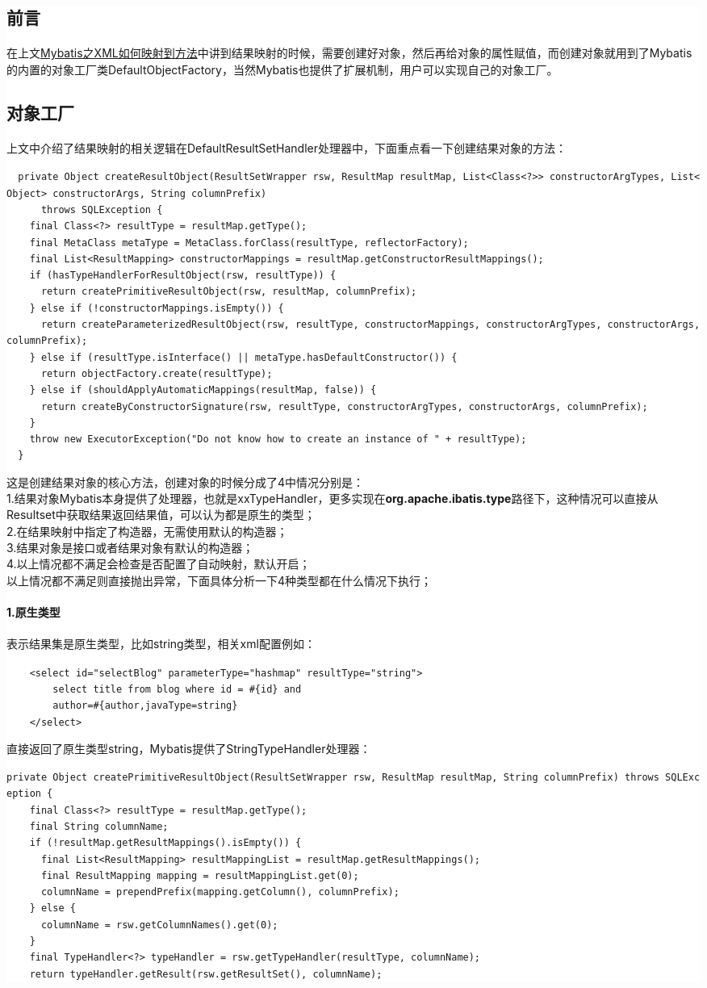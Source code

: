 ## 前言

在上文[Mybatis之XML如何映射到方法](https://my.oschina.net/OutOfMemory/blog/3127933)中讲到结果映射的时候，需要创建好对象，然后再给对象的属性赋值，而创建对象就用到了Mybatis的内置的对象工厂类DefaultObjectFactory，当然Mybatis也提供了扩展机制，用户可以实现自己的对象工厂。

## 对象工厂

上文中介绍了结果映射的相关逻辑在DefaultResultSetHandler处理器中，下面重点看一下创建结果对象的方法：

```
  private Object createResultObject(ResultSetWrapper rsw, ResultMap resultMap, List<Class<?>> constructorArgTypes, List<Object> constructorArgs, String columnPrefix)
      throws SQLException {
    final Class<?> resultType = resultMap.getType();
    final MetaClass metaType = MetaClass.forClass(resultType, reflectorFactory);
    final List<ResultMapping> constructorMappings = resultMap.getConstructorResultMappings();
    if (hasTypeHandlerForResultObject(rsw, resultType)) {
      return createPrimitiveResultObject(rsw, resultMap, columnPrefix);
    } else if (!constructorMappings.isEmpty()) {
      return createParameterizedResultObject(rsw, resultType, constructorMappings, constructorArgTypes, constructorArgs, columnPrefix);
    } else if (resultType.isInterface() || metaType.hasDefaultConstructor()) {
      return objectFactory.create(resultType);
    } else if (shouldApplyAutomaticMappings(resultMap, false)) {
      return createByConstructorSignature(rsw, resultType, constructorArgTypes, constructorArgs, columnPrefix);
    }
    throw new ExecutorException("Do not know how to create an instance of " + resultType);
  }
```

这是创建结果对象的核心方法，创建对象的时候分成了4中情况分别是：  
1.结果对象Mybatis本身提供了处理器，也就是xxTypeHandler，更多实现在**org.apache.ibatis.type**路径下，这种情况可以直接从Resultset中获取结果返回结果值，可以认为都是原生的类型；  
2.在结果映射中指定了构造器，无需使用默认的构造器；  
3.结果对象是接口或者结果对象有默认的构造器；  
4.以上情况都不满足会检查是否配置了自动映射，默认开启；  
以上情况都不满足则直接抛出异常，下面具体分析一下4种类型都在什么情况下执行；

#### 1.原生类型

表示结果集是原生类型，比如string类型，相关xml配置例如：

```
    <select id="selectBlog" parameterType="hashmap" resultType="string">
        select title from blog where id = #{id} and
        author=#{author,javaType=string}
    </select>
```

直接返回了原生类型string，Mybatis提供了StringTypeHandler处理器：

```
private Object createPrimitiveResultObject(ResultSetWrapper rsw, ResultMap resultMap, String columnPrefix) throws SQLException {
    final Class<?> resultType = resultMap.getType();
    final String columnName;
    if (!resultMap.getResultMappings().isEmpty()) {
      final List<ResultMapping> resultMappingList = resultMap.getResultMappings();
      final ResultMapping mapping = resultMappingList.get(0);
      columnName = prependPrefix(mapping.getColumn(), columnPrefix);
    } else {
      columnName = rsw.getColumnNames().get(0);
    }
    final TypeHandler<?> typeHandler = rsw.getTypeHandler(resultType, columnName);
    return typeHandler.getResult(rsw.getResultSet(), columnName);
```